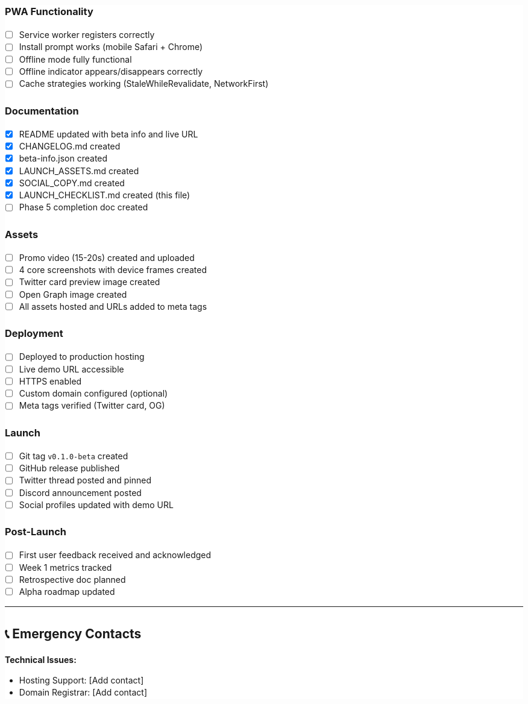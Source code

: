 ### PWA Functionality
- [ ] Service worker registers correctly
- [ ] Install prompt works (mobile Safari + Chrome)
- [ ] Offline mode fully functional
- [ ] Offline indicator appears/disappears correctly
- [ ] Cache strategies working (StaleWhileRevalidate, NetworkFirst)

### Documentation
- [x] README updated with beta info and live URL
- [x] CHANGELOG.md created
- [x] beta-info.json created
- [x] LAUNCH_ASSETS.md created
- [x] SOCIAL_COPY.md created
- [x] LAUNCH_CHECKLIST.md created (this file)
- [ ] Phase 5 completion doc created

### Assets
- [ ] Promo video (15-20s) created and uploaded
- [ ] 4 core screenshots with device frames created
- [ ] Twitter card preview image created
- [ ] Open Graph image created
- [ ] All assets hosted and URLs added to meta tags

### Deployment
- [ ] Deployed to production hosting
- [ ] Live demo URL accessible
- [ ] HTTPS enabled
- [ ] Custom domain configured (optional)
- [ ] Meta tags verified (Twitter card, OG)

### Launch
- [ ] Git tag `v0.1.0-beta` created
- [ ] GitHub release published
- [ ] Twitter thread posted and pinned
- [ ] Discord announcement posted
- [ ] Social profiles updated with demo URL

### Post-Launch
- [ ] First user feedback received and acknowledged
- [ ] Week 1 metrics tracked
- [ ] Retrospective doc planned
- [ ] Alpha roadmap updated

---

## 📞 Emergency Contacts

**Technical Issues:**
- Hosting Support: [Add contact]
- Domain Registrar: [Add contact]

